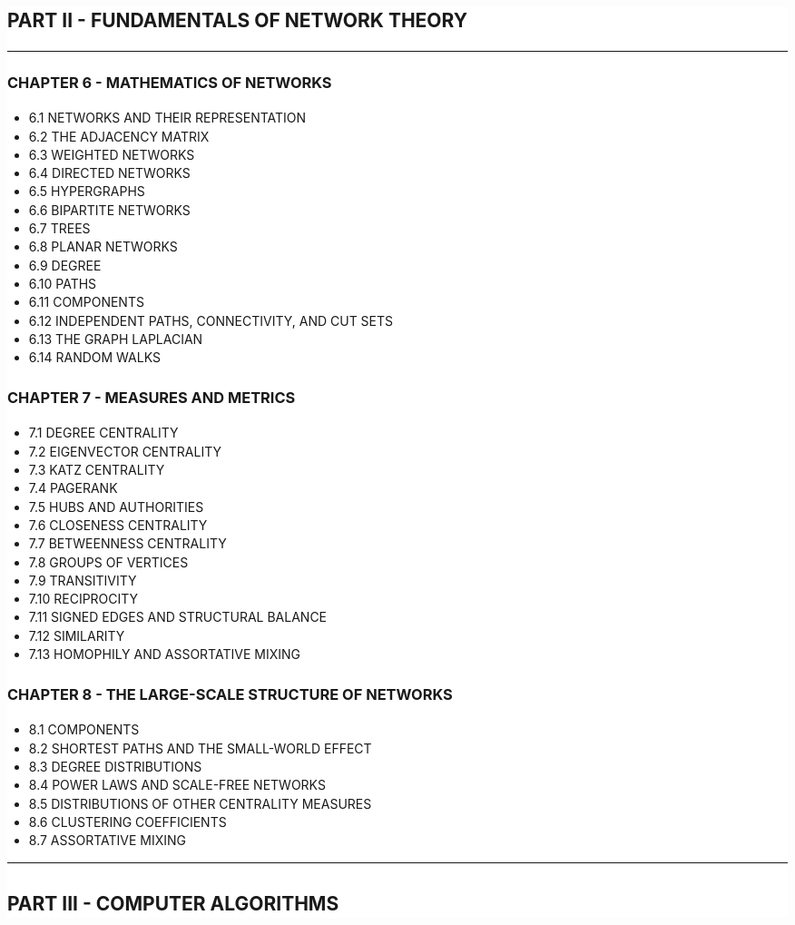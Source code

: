 ## PART II - FUNDAMENTALS OF NETWORK THEORY

-------------------------------------------------------

### CHAPTER 6 - MATHEMATICS OF NETWORKS

* 6.1 NETWORKS AND THEIR REPRESENTATION
* 6.2 THE ADJACENCY MATRIX
* 6.3 WEIGHTED NETWORKS
* 6.4 DIRECTED NETWORKS
* 6.5 HYPERGRAPHS
* 6.6 BIPARTITE NETWORKS
* 6.7 TREES
* 6.8 PLANAR NETWORKS
* 6.9 DEGREE
* 6.10 PATHS
* 6.11 COMPONENTS
* 6.12 INDEPENDENT PATHS, CONNECTIVITY, AND CUT SETS
* 6.13 THE GRAPH LAPLACIAN
* 6.14 RANDOM WALKS


### CHAPTER 7 - MEASURES AND METRICS

* 7.1 DEGREE CENTRALITY
* 7.2 EIGENVECTOR CENTRALITY
* 7.3 KATZ CENTRALITY
* 7.4 PAGERANK
* 7.5 HUBS AND AUTHORITIES
* 7.6 CLOSENESS CENTRALITY
* 7.7 BETWEENNESS CENTRALITY
* 7.8 GROUPS OF VERTICES
* 7.9 TRANSITIVITY
* 7.10 RECIPROCITY
* 7.11 SIGNED EDGES AND STRUCTURAL BALANCE
* 7.12 SIMILARITY
* 7.13 HOMOPHILY AND ASSORTATIVE MIXING


### CHAPTER 8 - THE LARGE-SCALE STRUCTURE OF NETWORKS

* 8.1 COMPONENTS
* 8.2 SHORTEST PATHS AND THE SMALL-WORLD EFFECT
* 8.3 DEGREE DISTRIBUTIONS
* 8.4 POWER LAWS AND SCALE-FREE NETWORKS
* 8.5 DISTRIBUTIONS OF OTHER CENTRALITY MEASURES
* 8.6 CLUSTERING COEFFICIENTS
* 8.7 ASSORTATIVE MIXING


-------------------------------------------------------

## PART III - COMPUTER ALGORITHMS
